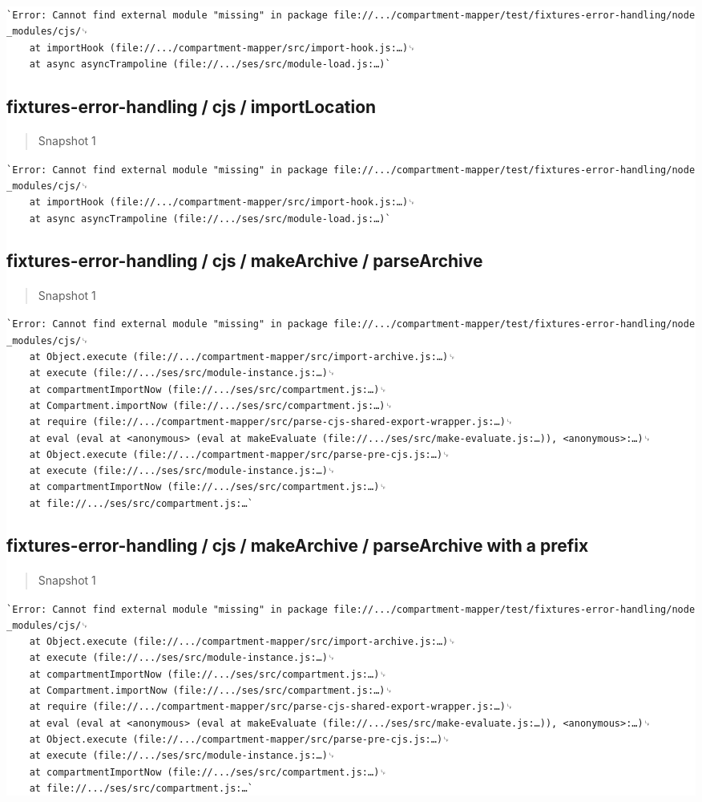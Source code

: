     `Error: Cannot find external module "missing" in package file://.../compartment-mapper/test/fixtures-error-handling/node_modules/cjs/␊
        at importHook (file://.../compartment-mapper/src/import-hook.js:…)␊
        at async asyncTrampoline (file://.../ses/src/module-load.js:…)`

## fixtures-error-handling / cjs / importLocation

> Snapshot 1

    `Error: Cannot find external module "missing" in package file://.../compartment-mapper/test/fixtures-error-handling/node_modules/cjs/␊
        at importHook (file://.../compartment-mapper/src/import-hook.js:…)␊
        at async asyncTrampoline (file://.../ses/src/module-load.js:…)`

## fixtures-error-handling / cjs / makeArchive / parseArchive

> Snapshot 1

    `Error: Cannot find external module "missing" in package file://.../compartment-mapper/test/fixtures-error-handling/node_modules/cjs/␊
        at Object.execute (file://.../compartment-mapper/src/import-archive.js:…)␊
        at execute (file://.../ses/src/module-instance.js:…)␊
        at compartmentImportNow (file://.../ses/src/compartment.js:…)␊
        at Compartment.importNow (file://.../ses/src/compartment.js:…)␊
        at require (file://.../compartment-mapper/src/parse-cjs-shared-export-wrapper.js:…)␊
        at eval (eval at <anonymous> (eval at makeEvaluate (file://.../ses/src/make-evaluate.js:…)), <anonymous>:…)␊
        at Object.execute (file://.../compartment-mapper/src/parse-pre-cjs.js:…)␊
        at execute (file://.../ses/src/module-instance.js:…)␊
        at compartmentImportNow (file://.../ses/src/compartment.js:…)␊
        at file://.../ses/src/compartment.js:…`

## fixtures-error-handling / cjs / makeArchive / parseArchive with a prefix

> Snapshot 1

    `Error: Cannot find external module "missing" in package file://.../compartment-mapper/test/fixtures-error-handling/node_modules/cjs/␊
        at Object.execute (file://.../compartment-mapper/src/import-archive.js:…)␊
        at execute (file://.../ses/src/module-instance.js:…)␊
        at compartmentImportNow (file://.../ses/src/compartment.js:…)␊
        at Compartment.importNow (file://.../ses/src/compartment.js:…)␊
        at require (file://.../compartment-mapper/src/parse-cjs-shared-export-wrapper.js:…)␊
        at eval (eval at <anonymous> (eval at makeEvaluate (file://.../ses/src/make-evaluate.js:…)), <anonymous>:…)␊
        at Object.execute (file://.../compartment-mapper/src/parse-pre-cjs.js:…)␊
        at execute (file://.../ses/src/module-instance.js:…)␊
        at compartmentImportNow (file://.../ses/src/compartment.js:…)␊
        at file://.../ses/src/compartment.js:…`
